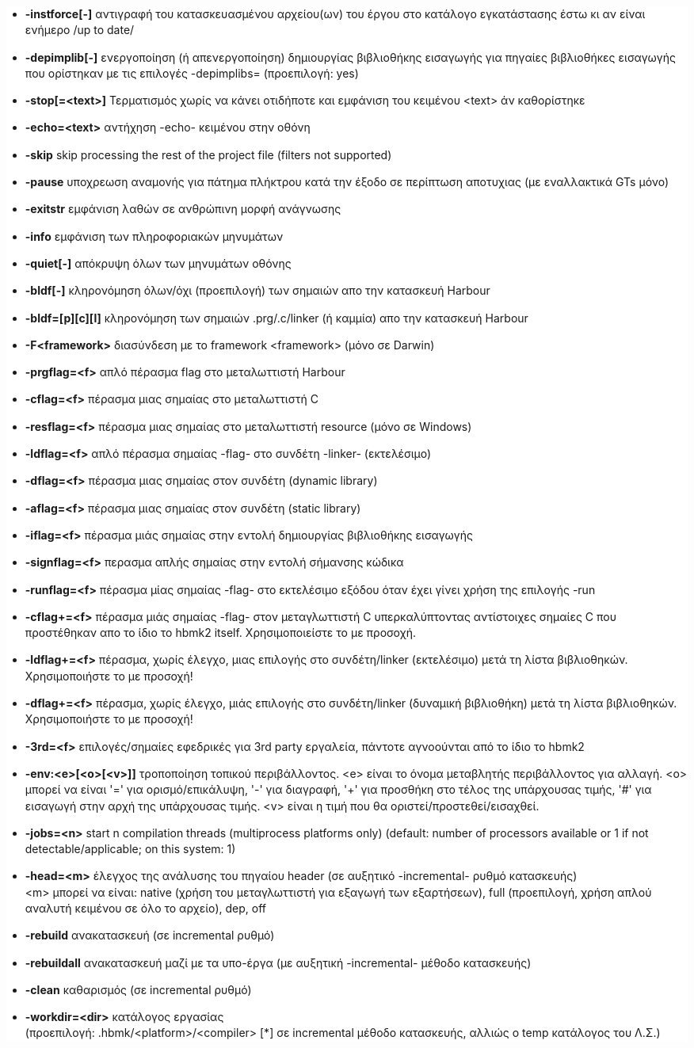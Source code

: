  - **\-instforce\[\-\]** αντιγραφή του κατασκευασμένου αρχείου\(ων\) του έργου στο κατάλογο εγκατάστασης έστω κι αν είναι ενήμερο /up to date/
 - **\-depimplib\[\-\]** ενεργοποίηση \(ή απενεργοποίηση\) δημιουργίας βιβλιοθήκης εισαγωγής για πηγαίες βιβλιοθήκες εισαγωγής που ορίστηκαν με τις επιλογές \-depimplibs= \(προεπιλογή: yes\)
 - **\-stop\[=&lt;text&gt;\]** Τερματισμός χωρίς να κάνει οτιδήποτε και εμφάνιση του κειμένου &lt;text&gt; άν καθορίστηκε
 - **\-echo=&lt;text&gt;** αντήχηση \-echo\- κειμένου στην οθόνη
 - **\-skip** skip processing the rest of the project file \(filters not supported\)
 - **\-pause** υποχρεωση αναμονής για πάτημα πλήκτρου κατά την έξοδο σε περίπτωση αποτυχιας \(με εναλλακτικά GTs μόνο\)
 - **\-exitstr** εμφάνιση λαθών σε ανθρώπινη μορφή ανάγνωσης
 - **\-info** εμφάνιση των πληροφοριακών μηνυμάτων
 - **\-quiet\[\-\]** απόκρυψη όλων των μηνυμάτων οθόνης


 - **\-bldf\[\-\]** κληρονόμηση όλων/όχι \(προεπιλογή\) των σημαιών απο την κατασκευή Harbour
 - **\-bldf=\[p\]\[c\]\[l\]** κληρονόμηση των σημαιών \.prg/\.c/linker \(ή καμμία\) απο την κατασκευή Harbour
 - **\-F&lt;framework&gt;** διασύνδεση με το framework &lt;framework&gt; \(μόνο σε Darwin\)
 - **\-prgflag=&lt;f&gt;** απλό πέρασμα flag στο μεταλωττιστή Harbour
 - **\-cflag=&lt;f&gt;** πέρασμα μιας σημαίας στο μεταλωττιστή C
 - **\-resflag=&lt;f&gt;** πέρασμα μιας σημαίας στο μεταλωττιστή resource \(μόνο σε Windows\)
 - **\-ldflag=&lt;f&gt;** απλό πέρασμα σημαίας \-flag\- στο συνδέτη \-linker\- \(εκτελέσιμο\)
 - **\-dflag=&lt;f&gt;** πέρασμα μιας σημαίας στον συνδέτη \(dynamic library\)
 - **\-aflag=&lt;f&gt;** πέρασμα μιας σημαίας στον συνδέτη \(static library\)
 - **\-iflag=&lt;f&gt;** πέρασμα μιάς σημαίας στην εντολή δημιουργίας βιβλιοθήκης εισαγωγής
 - **\-signflag=&lt;f&gt;** περασμα απλής σημαίας στην εντολή σήμανσης κώδικα
 - **\-runflag=&lt;f&gt;** πέρασμα μίας σημαίας \-flag\- στο εκτελέσιμο εξόδου όταν έχει γίνει χρήση της επιλογής \-run
 - **\-cflag\+=&lt;f&gt;** πέρασμα μιάς σημαίας \-flag\- στον μεταγλωττιστή C υπερκαλύπτοντας αντίστοιχες σημαίες C που προστέθηκαν απο το ίδιο το hbmk2 itself\. Χρησιμοποιείστε το με προσοχή\.
 - **\-ldflag\+=&lt;f&gt;** πέρασμα, χωρίς έλεγχο, μιας επιλογής στο συνδέτη/linker \(εκτελέσιμο\) μετά τη λίστα βιβλιοθηκών\. Χρησιμοποιήστε το με προσοχή\!
 - **\-dflag\+=&lt;f&gt;** πέρασμα, χωρίς έλεγχο, μιάς επιλογής στο συνδέτη/linker \(δυναμική βιβλιοθήκη\) μετά τη λίστα βιβλιοθηκών\. Χρησιμοποιήστε το με προσοχή\!
 - **\-3rd=&lt;f&gt;** επιλογές/σημαίες εφεδρικές για 3rd party εργαλεία, πάντοτε αγνοούνται από το ίδιο το hbmk2
 - **\-env:&lt;e&gt;\[&lt;o&gt;\[&lt;v&gt;\]\]** τροποποίηση τοπικού περιβάλλοντος\. &lt;e&gt; είναι το όνομα μεταβλητής περιβάλλοντος για αλλαγή\. &lt;o&gt; μπορεί να είναι '=' για ορισμό/επικάλυψη, '\-' για διαγραφή, '\+' για προσθήκη στο τέλος της υπάρχουσας τιμής, '\#' για εισαγωγή στην αρχή της υπάρχουσας τιμής\. &lt;v&gt; είναι η τιμή που θα οριστεί/προστεθεί/εισαχθεί\.
 - **\-jobs=&lt;n&gt;** start n compilation threads \(multiprocess platforms only\) \(default: number of processors available or 1 if not detectable/applicable; on this system: 1\)
 - **\-head=&lt;m&gt;** έλεγχος της ανάλυσης του πηγαίου header \(σε αυξητικό \-incremental\- ρυθμό κατασκευής\)  
&lt;m&gt; μπορεί να είναι: native \(χρήση του μεταγλωττιστή για εξαγωγή των εξαρτήσεων\), full \(προεπιλογή, χρήση απλού αναλυτή κειμένου σε όλο το αρχείο\), dep, off
 - **\-rebuild** ανακατασκευή \(σε incremental ρυθμό\)
 - **\-rebuildall** ανακατασκευή μαζί με τα υπο\-έργα \(με αυξητική \-incremental\- μέθοδο κατασκευής\)
 - **\-clean** καθαρισμός \(σε incremental ρυθμό\)
 - **\-workdir=&lt;dir&gt;** κατάλογος εργασίας  
\(προεπιλογή: \.hbmk/&lt;platform&gt;/&lt;compiler&gt; \[\*\] σε incremental μέθοδο κατασκευής, αλλιώς ο temp κατάλογος του Λ\.Σ\.\)

